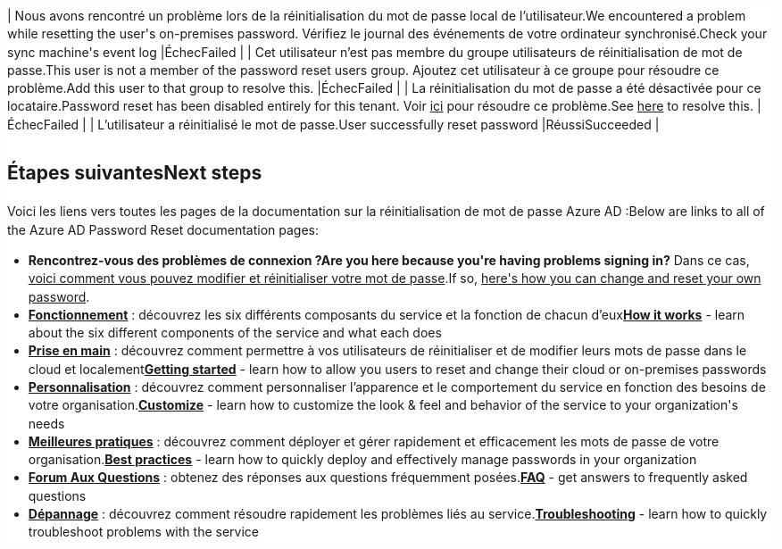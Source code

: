 | <span data-ttu-id="fca9e-403">Nous avons rencontré un problème lors de la réinitialisation du mot de passe local de l’utilisateur.</span><span class="sxs-lookup"><span data-stu-id="fca9e-403">We encountered a problem while resetting the user's on-premises password.</span></span> <span data-ttu-id="fca9e-404">Vérifiez le journal des événements de votre ordinateur synchronisé.</span><span class="sxs-lookup"><span data-stu-id="fca9e-404">Check your sync machine's event log</span></span> |<span data-ttu-id="fca9e-405">Échec</span><span class="sxs-lookup"><span data-stu-id="fca9e-405">Failed</span></span> |
| <span data-ttu-id="fca9e-406">Cet utilisateur n’est pas membre du groupe utilisateurs de réinitialisation de mot de passe.</span><span class="sxs-lookup"><span data-stu-id="fca9e-406">This user is not a member of the password reset users group.</span></span> <span data-ttu-id="fca9e-407">Ajoutez cet utilisateur à ce groupe pour résoudre ce problème.</span><span class="sxs-lookup"><span data-stu-id="fca9e-407">Add this user to that group to resolve this.</span></span> |<span data-ttu-id="fca9e-408">Échec</span><span class="sxs-lookup"><span data-stu-id="fca9e-408">Failed</span></span> |
| <span data-ttu-id="fca9e-409">La réinitialisation du mot de passe a été désactivée pour ce locataire.</span><span class="sxs-lookup"><span data-stu-id="fca9e-409">Password reset has been disabled entirely for this tenant.</span></span> <span data-ttu-id="fca9e-410">Voir [ici](http://aka.ms/ssprtroubleshoot) pour résoudre ce problème.</span><span class="sxs-lookup"><span data-stu-id="fca9e-410">See [here](http://aka.ms/ssprtroubleshoot) to resolve this.</span></span> |<span data-ttu-id="fca9e-411">Échec</span><span class="sxs-lookup"><span data-stu-id="fca9e-411">Failed</span></span> |
| <span data-ttu-id="fca9e-412">L’utilisateur a réinitialisé le mot de passe.</span><span class="sxs-lookup"><span data-stu-id="fca9e-412">User successfully reset password</span></span> |<span data-ttu-id="fca9e-413">Réussi</span><span class="sxs-lookup"><span data-stu-id="fca9e-413">Succeeded</span></span> |

## <a name="next-steps"></a><span data-ttu-id="fca9e-414">Étapes suivantes</span><span class="sxs-lookup"><span data-stu-id="fca9e-414">Next steps</span></span>
<span data-ttu-id="fca9e-415">Voici les liens vers toutes les pages de la documentation sur la réinitialisation de mot de passe Azure AD :</span><span class="sxs-lookup"><span data-stu-id="fca9e-415">Below are links to all of the Azure AD Password Reset documentation pages:</span></span>

* <span data-ttu-id="fca9e-416">**Rencontrez-vous des problèmes de connexion ?**</span><span class="sxs-lookup"><span data-stu-id="fca9e-416">**Are you here because you're having problems signing in?**</span></span> <span data-ttu-id="fca9e-417">Dans ce cas, [voici comment vous pouvez modifier et réinitialiser votre mot de passe](active-directory-passwords-update-your-own-password.md#reset-or-unlock-my-password-for-a-work-or-school-account).</span><span class="sxs-lookup"><span data-stu-id="fca9e-417">If so, [here's how you can change and reset your own password](active-directory-passwords-update-your-own-password.md#reset-or-unlock-my-password-for-a-work-or-school-account).</span></span>
* <span data-ttu-id="fca9e-418">[**Fonctionnement**](active-directory-passwords-how-it-works.md) : découvrez les six différents composants du service et la fonction de chacun d’eux</span><span class="sxs-lookup"><span data-stu-id="fca9e-418">[**How it works**](active-directory-passwords-how-it-works.md) - learn about the six different components of the service and what each does</span></span>
* <span data-ttu-id="fca9e-419">[**Prise en main**](active-directory-passwords-getting-started.md) : découvrez comment permettre à vos utilisateurs de réinitialiser et de modifier leurs mots de passe dans le cloud et localement</span><span class="sxs-lookup"><span data-stu-id="fca9e-419">[**Getting started**](active-directory-passwords-getting-started.md) - learn how to allow you users to reset and change their cloud or on-premises passwords</span></span>
* <span data-ttu-id="fca9e-420">[**Personnalisation**](active-directory-passwords-customize.md) : découvrez comment personnaliser l’apparence et le comportement du service en fonction des besoins de votre organisation.</span><span class="sxs-lookup"><span data-stu-id="fca9e-420">[**Customize**](active-directory-passwords-customize.md) - learn how to customize the look & feel and behavior of the service to your organization's needs</span></span>
* <span data-ttu-id="fca9e-421">[**Meilleures pratiques**](active-directory-passwords-best-practices.md) : découvrez comment déployer et gérer rapidement et efficacement les mots de passe de votre organisation.</span><span class="sxs-lookup"><span data-stu-id="fca9e-421">[**Best practices**](active-directory-passwords-best-practices.md) - learn how to quickly deploy and effectively manage passwords in your organization</span></span>
* <span data-ttu-id="fca9e-422">[**Forum Aux Questions**](active-directory-passwords-faq.md) : obtenez des réponses aux questions fréquemment posées.</span><span class="sxs-lookup"><span data-stu-id="fca9e-422">[**FAQ**](active-directory-passwords-faq.md) - get answers to frequently asked questions</span></span>
* <span data-ttu-id="fca9e-423">[**Dépannage**](active-directory-passwords-troubleshoot.md) : découvrez comment résoudre rapidement les problèmes liés au service.</span><span class="sxs-lookup"><span data-stu-id="fca9e-423">[**Troubleshooting**](active-directory-passwords-troubleshoot.md) - learn how to quickly troubleshoot problems with the service</span></span>